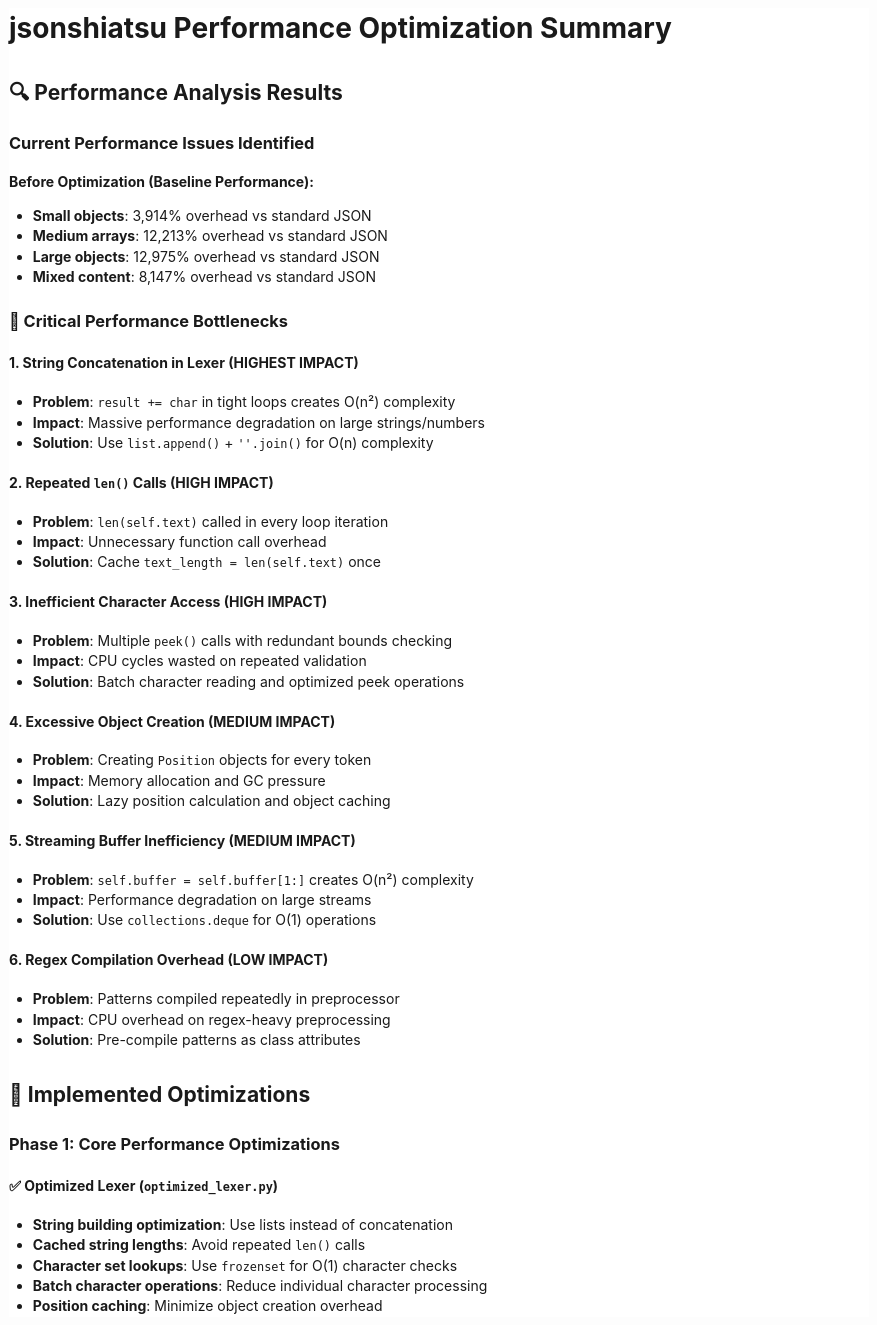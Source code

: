 # jsonshiatsu Performance Optimization Summary

## 🔍 Performance Analysis Results

### Current Performance Issues Identified

**Before Optimization (Baseline Performance):**
- **Small objects**: 3,914% overhead vs standard JSON
- **Medium arrays**: 12,213% overhead vs standard JSON  
- **Large objects**: 12,975% overhead vs standard JSON
- **Mixed content**: 8,147% overhead vs standard JSON

### 🚨 Critical Performance Bottlenecks

#### 1. **String Concatenation in Lexer** (HIGHEST IMPACT)
- **Problem**: `result += char` in tight loops creates O(n²) complexity
- **Impact**: Massive performance degradation on large strings/numbers
- **Solution**: Use `list.append()` + `''.join()` for O(n) complexity

#### 2. **Repeated `len()` Calls** (HIGH IMPACT)
- **Problem**: `len(self.text)` called in every loop iteration
- **Impact**: Unnecessary function call overhead
- **Solution**: Cache `text_length = len(self.text)` once

#### 3. **Inefficient Character Access** (HIGH IMPACT)
- **Problem**: Multiple `peek()` calls with redundant bounds checking
- **Impact**: CPU cycles wasted on repeated validation
- **Solution**: Batch character reading and optimized peek operations

#### 4. **Excessive Object Creation** (MEDIUM IMPACT)
- **Problem**: Creating `Position` objects for every token
- **Impact**: Memory allocation and GC pressure
- **Solution**: Lazy position calculation and object caching

#### 5. **Streaming Buffer Inefficiency** (MEDIUM IMPACT)
- **Problem**: `self.buffer = self.buffer[1:]` creates O(n²) complexity
- **Impact**: Performance degradation on large streams
- **Solution**: Use `collections.deque` for O(1) operations

#### 6. **Regex Compilation Overhead** (LOW IMPACT)
- **Problem**: Patterns compiled repeatedly in preprocessor
- **Impact**: CPU overhead on regex-heavy preprocessing
- **Solution**: Pre-compile patterns as class attributes

## 🚀 Implemented Optimizations

### Phase 1: Core Performance Optimizations

#### ✅ **Optimized Lexer** (`optimized_lexer.py`)
- **String building optimization**: Use lists instead of concatenation
- **Cached string lengths**: Avoid repeated `len()` calls
- **Character set lookups**: Use `frozenset` for O(1) character checks
- **Batch character operations**: Reduce individual character processing
- **Position caching**: Minimize object creation overhead
